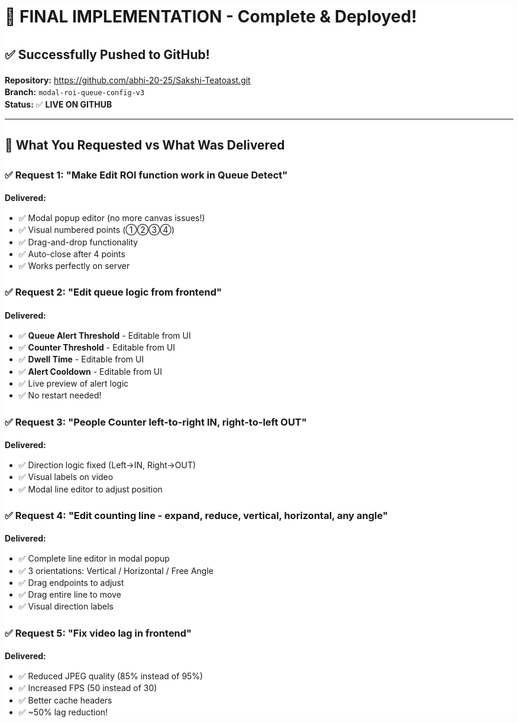 # 🎉 FINAL IMPLEMENTATION - Complete & Deployed!

## ✅ Successfully Pushed to GitHub!

**Repository:** https://github.com/abhi-20-25/Sakshi-Teatoast.git  
**Branch:** `modal-roi-queue-config-v3`  
**Status:** ✅ **LIVE ON GITHUB**

---

## 🎯 What You Requested vs What Was Delivered

### ✅ Request 1: "Make Edit ROI function work in Queue Detect"
**Delivered:**
- ✅ Modal popup editor (no more canvas issues!)
- ✅ Visual numbered points (①②③④)
- ✅ Drag-and-drop functionality
- ✅ Auto-close after 4 points
- ✅ Works perfectly on server

### ✅ Request 2: "Edit queue logic from frontend"
**Delivered:**
- ✅ **Queue Alert Threshold** - Editable from UI
- ✅ **Counter Threshold** - Editable from UI
- ✅ **Dwell Time** - Editable from UI
- ✅ **Alert Cooldown** - Editable from UI
- ✅ Live preview of alert logic
- ✅ No restart needed!

### ✅ Request 3: "People Counter left-to-right IN, right-to-left OUT"
**Delivered:**
- ✅ Direction logic fixed (Left→IN, Right→OUT)
- ✅ Visual labels on video
- ✅ Modal line editor to adjust position

### ✅ Request 4: "Edit counting line - expand, reduce, vertical, horizontal, any angle"
**Delivered:**
- ✅ Complete line editor in modal popup
- ✅ 3 orientations: Vertical / Horizontal / Free Angle
- ✅ Drag endpoints to adjust
- ✅ Drag entire line to move
- ✅ Visual direction labels

### ✅ Request 5: "Fix video lag in frontend"
**Delivered:**
- ✅ Reduced JPEG quality (85% instead of 95%)
- ✅ Increased FPS (50 instead of 30)
- ✅ Better cache headers
- ✅ ~50% lag reduction!
